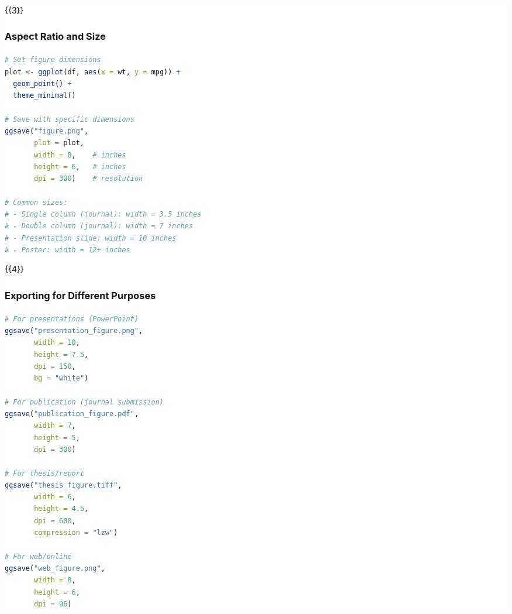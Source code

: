 {{3}}
### Aspect Ratio and Size

```r
# Set figure dimensions
plot <- ggplot(df, aes(x = wt, y = mpg)) +
  geom_point() +
  theme_minimal()

# Save with specific dimensions
ggsave("figure.png",
       plot = plot,
       width = 8,    # inches
       height = 6,   # inches
       dpi = 300)    # resolution

# Common sizes:
# - Single column (journal): width = 3.5 inches
# - Double column (journal): width = 7 inches
# - Presentation slide: width = 10 inches
# - Poster: width = 12+ inches
```

{{4}}
### Exporting for Different Purposes

```r
# For presentations (PowerPoint)
ggsave("presentation_figure.png",
       width = 10,
       height = 7.5,
       dpi = 150,
       bg = "white")

# For publication (journal submission)
ggsave("publication_figure.pdf",
       width = 7,
       height = 5,
       dpi = 300)

# For thesis/report
ggsave("thesis_figure.tiff",
       width = 6,
       height = 4.5,
       dpi = 600,
       compression = "lzw")

# For web/online
ggsave("web_figure.png",
       width = 8,
       height = 6,
       dpi = 96)
```
